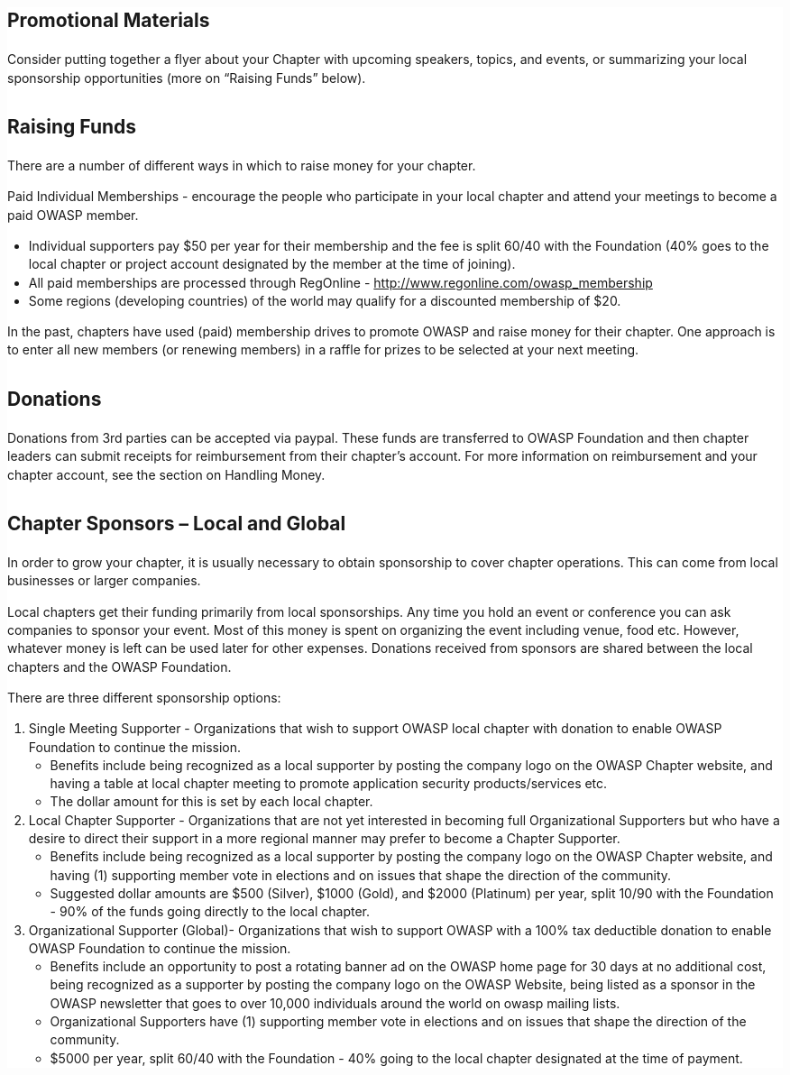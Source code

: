 ## Promotional Materials
Consider putting together a flyer about your Chapter with upcoming speakers, topics, and events, or summarizing your local sponsorship opportunities (more on “Raising Funds” below).
 
## Raising Funds
There are a number of different ways in which to raise money for your chapter.
 
Paid Individual Memberships - encourage the people who participate in your local chapter and attend your meetings to become a paid OWASP member.

* Individual supporters pay $50 per year for their membership and the fee is split 60/40 with the Foundation (40% goes to the local chapter or project account designated by the member at the time of joining).
* All paid memberships are processed through RegOnline - http://www.regonline.com/owasp_membership
* Some regions (developing countries) of the world may qualify for a discounted membership of $20. 
 
In the past, chapters have used (paid) membership drives to promote OWASP and raise money for their chapter. One approach is to enter all new members (or renewing members) in a raffle for prizes to be selected at your next meeting.
 
## Donations
Donations from 3rd parties can be accepted via paypal. These funds are transferred to OWASP Foundation and then chapter leaders can submit receipts for reimbursement from their chapter’s account. For more information on reimbursement and your chapter account, see the section on Handling Money.
 
## Chapter Sponsors – Local and Global
In order to grow your chapter, it is usually necessary to obtain sponsorship to cover chapter operations. This can come from local businesses or larger companies.
 
Local chapters get their funding primarily from local sponsorships. Any time you hold an event or conference you can ask companies to sponsor your event. Most of this money is spent on organizing the event including venue, food etc. However, whatever money is left can be used later for other expenses. Donations received from sponsors are shared between the local chapters and the OWASP Foundation.
 
There are three different sponsorship options:
1. Single Meeting Supporter - Organizations that wish to support OWASP local chapter with donation to enable OWASP Foundation to continue the mission.
   * Benefits include being recognized as a local supporter by posting the company logo on the OWASP Chapter website, and having a table at local chapter meeting to promote application security products/services etc.
    * The dollar amount for this is set by each local chapter.
2. Local Chapter Supporter - Organizations that are not yet interested in becoming full Organizational Supporters but who have a desire to direct their support in a more regional manner may prefer to become a Chapter Supporter.
   * Benefits include being recognized as a local supporter by posting the company logo on the OWASP Chapter website, and having (1) supporting member vote in elections and on issues that shape the direction of the community.
   * Suggested dollar amounts are $500 (Silver), $1000 (Gold), and $2000 (Platinum) per year, split 10/90 with the Foundation - 90% of the funds going directly to the local chapter.
3. Organizational Supporter (Global)- Organizations that wish to support OWASP with a 100% tax deductible donation to enable OWASP Foundation to continue the mission.
   * Benefits include an opportunity to post a rotating banner ad on the OWASP home page for 30 days at no additional cost, being recognized as a supporter by posting the company logo on the OWASP Website, being listed as a sponsor in the OWASP newsletter that goes to over 10,000 individuals around the world on owasp mailing lists.
   * Organizational Supporters have (1) supporting member vote in elections and on issues that shape the direction of the community.
   * $5000 per year, split 60/40 with the Foundation - 40% going to the local chapter designated at the time of payment.
 